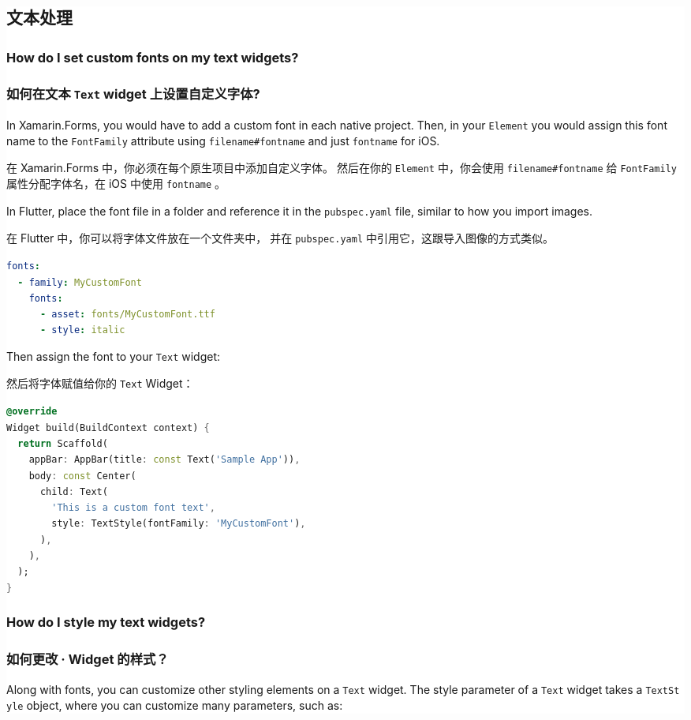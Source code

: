 ## 文本处理

### How do I set custom fonts on my text widgets?

### 如何在文本 `Text` widget 上设置自定义字体?

In Xamarin.Forms, you would have to add a custom font in each native project.
Then, in your `Element` you would assign this font name
to the `FontFamily` attribute using `filename#fontname`
and just `fontname` for iOS.

在 Xamarin.Forms 中，你必须在每个原生项目中添加自定义字体。
然后在你的 `Element` 中，你会使用 `filename#fontname`
给 `FontFamily` 属性分配字体名，在 iOS 中使用 `fontname` 。

In Flutter, place the font file in a folder and reference it
in the `pubspec.yaml` file, similar to how you import images.

在 Flutter 中，你可以将字体文件放在一个文件夹中，
并在 `pubspec.yaml` 中引用它，这跟导入图像的方式类似。

```yaml
fonts:
  - family: MyCustomFont
    fonts:
      - asset: fonts/MyCustomFont.ttf
      - style: italic
```

Then assign the font to your `Text` widget:

然后将字体赋值给你的 `Text` Widget：

<?code-excerpt "lib/strings.dart (custom-font)"?>
```dart
@override
Widget build(BuildContext context) {
  return Scaffold(
    appBar: AppBar(title: const Text('Sample App')),
    body: const Center(
      child: Text(
        'This is a custom font text',
        style: TextStyle(fontFamily: 'MyCustomFont'),
      ),
    ),
  );
}
```

### How do I style my text widgets?

### 如何更改 · Widget 的样式？

Along with fonts, you can customize other styling elements on a `Text` widget.
The style parameter of a `Text` widget takes a `TextStyle` object,
where you can customize many parameters, such as:

